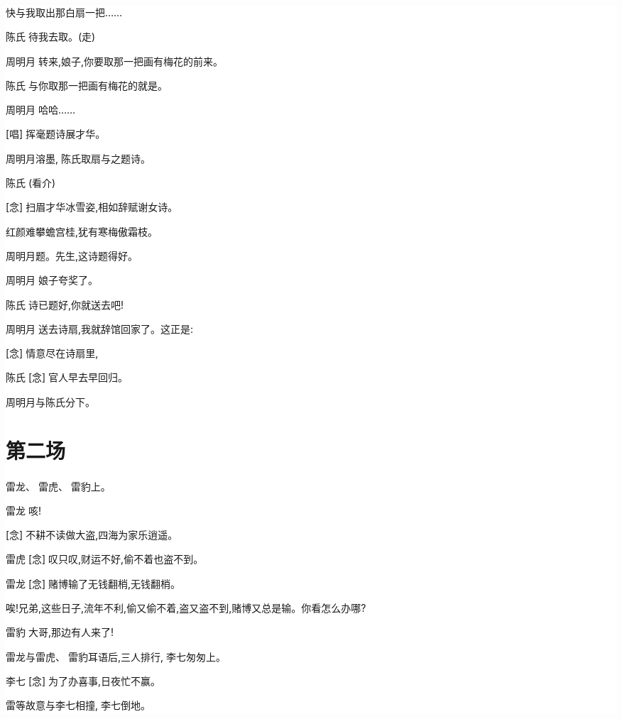 快与我取出那白扇一把……

陈氏 待我去取。(走)

周明月 转来,娘子,你要取那一把画有梅花的前来。

陈氏 与你取那一把画有梅花的就是。

周明月 哈哈……

[唱] 挥毫题诗展才华。

周明月溶墨,
陈氏取扇与之题诗。

陈氏 (看介)

[念] 扫眉才华冰雪姿,相如辞赋谢女诗。

红颜难攀蟾宫桂,犹有寒梅傲霜枝。

周明月题。先生,这诗题得好。

周明月 娘子夸奖了。

陈氏 诗已题好,你就送去吧!

周明月 送去诗扇,我就辞馆回家了。这正是:

[念] 情意尽在诗扇里,

陈氏 [念] 官人早去早回归。

周明月与陈氏分下。

# 第二场

雷龙、
雷虎、
雷豹上。

雷龙 咳!

[念] 不耕不读做大盗,四海为家乐逍遥。

雷虎 [念] 叹只叹,财运不好,偷不着也盗不到。

雷龙 [念] 赌博输了无钱翻梢,无钱翻梢。

唉!兄弟,这些日子,流年不利,偷又偷不着,盗又盗不到,赌博又总是输。你看怎么办哪?

雷豹 大哥,那边有人来了!

雷龙与雷虎、
雷豹耳语后,三人排行,
李七匆匆上。

李七 [念] 为了办喜事,日夜忙不赢。

雷等故意与李七相撞,
李七倒地。
